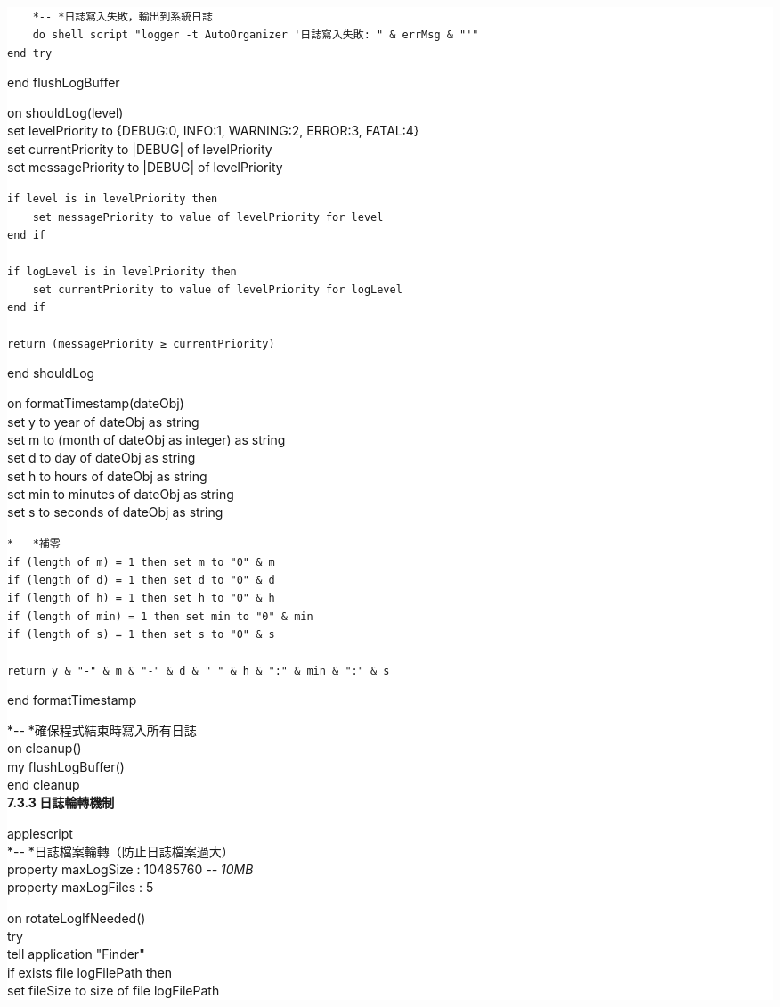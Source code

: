         *-- *日誌寫入失敗，輸出到系統日誌  
        do shell script "logger -t AutoOrganizer '日誌寫入失敗: " & errMsg & "'"  
    end try  
end flushLogBuffer  
  
on shouldLog(level)  
    set levelPriority to {DEBUG:0, INFO:1, WARNING:2, ERROR:3, FATAL:4}  
    set currentPriority to |DEBUG| of levelPriority  
    set messagePriority to |DEBUG| of levelPriority  
      
    if level is in levelPriority then  
        set messagePriority to value of levelPriority for level  
    end if  
      
    if logLevel is in levelPriority then  
        set currentPriority to value of levelPriority for logLevel  
    end if  
      
    return (messagePriority ≥ currentPriority)  
end shouldLog  
  
on formatTimestamp(dateObj)  
    set y to year of dateObj as string  
    set m to (month of dateObj as integer) as string  
    set d to day of dateObj as string  
    set h to hours of dateObj as string  
    set min to minutes of dateObj as string  
    set s to seconds of dateObj as string  
      
    *-- *補零  
    if (length of m) = 1 then set m to "0" & m  
    if (length of d) = 1 then set d to "0" & d  
    if (length of h) = 1 then set h to "0" & h  
    if (length of min) = 1 then set min to "0" & min  
    if (length of s) = 1 then set s to "0" & s  
      
    return y & "-" & m & "-" & d & " " & h & ":" & min & ":" & s  
end formatTimestamp  
  
*-- *確保程式結束時寫入所有日誌  
on cleanup()  
    my flushLogBuffer()  
end cleanup  
**7.3.3 日誌輪轉機制**  
  
  
applescript  
*-- *日誌檔案輪轉（防止日誌檔案過大）  
property maxLogSize : 10485760  *-- 10MB*  
property maxLogFiles : 5  
  
on rotateLogIfNeeded()  
    try  
        tell application "Finder"  
            if exists file logFilePath then  
                set fileSize to size of file logFilePath  
                  